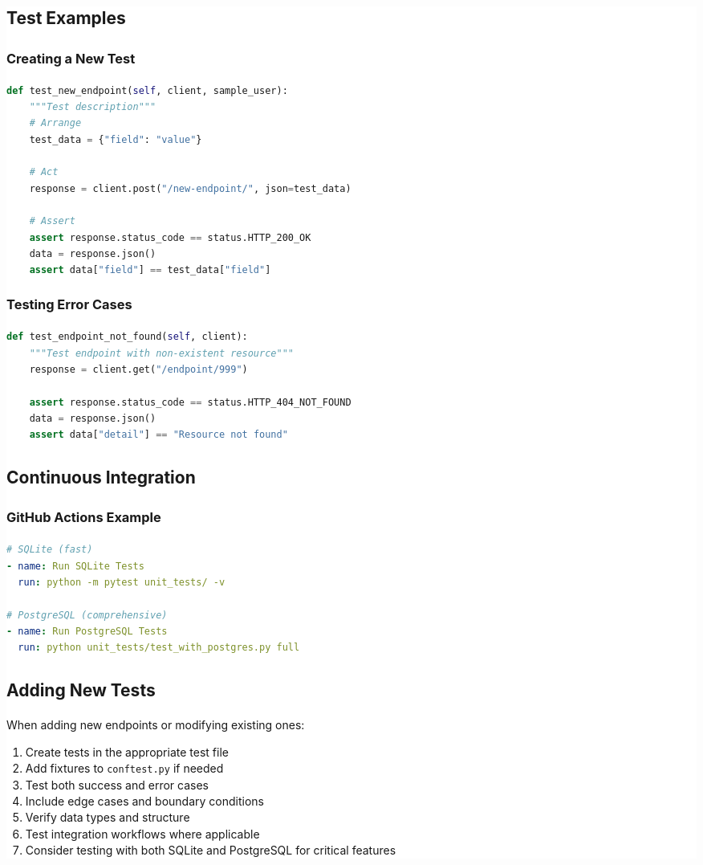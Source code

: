 ## Test Examples

### Creating a New Test

```python
def test_new_endpoint(self, client, sample_user):
    """Test description"""
    # Arrange
    test_data = {"field": "value"}
    
    # Act
    response = client.post("/new-endpoint/", json=test_data)
    
    # Assert
    assert response.status_code == status.HTTP_200_OK
    data = response.json()
    assert data["field"] == test_data["field"]
```

### Testing Error Cases

```python
def test_endpoint_not_found(self, client):
    """Test endpoint with non-existent resource"""
    response = client.get("/endpoint/999")
    
    assert response.status_code == status.HTTP_404_NOT_FOUND
    data = response.json()
    assert data["detail"] == "Resource not found"
```

## Continuous Integration

### GitHub Actions Example
```yaml
# SQLite (fast)
- name: Run SQLite Tests
  run: python -m pytest unit_tests/ -v

# PostgreSQL (comprehensive) 
- name: Run PostgreSQL Tests  
  run: python unit_tests/test_with_postgres.py full
```

## Adding New Tests

When adding new endpoints or modifying existing ones:

1. Create tests in the appropriate test file
2. Add fixtures to `conftest.py` if needed
3. Test both success and error cases
4. Include edge cases and boundary conditions
5. Verify data types and structure
6. Test integration workflows where applicable
7. Consider testing with both SQLite and PostgreSQL for critical features
